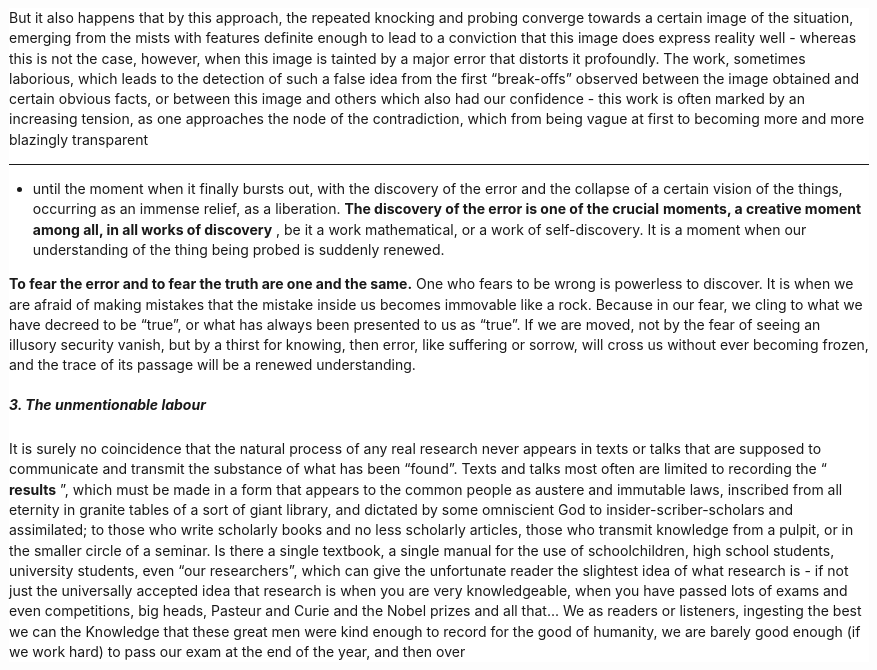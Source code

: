 But it also happens that by this approach, the repeated knocking and probing converge towards a certain image
of the situation, emerging from the mists with features definite enough to lead to a conviction that this image
does express reality well - whereas this is not the case, however, when this image is tainted by a major error that
distorts it profoundly. The work, sometimes laborious, which leads to the detection of such a false idea from the
first “break-offs” observed between the image obtained and certain obvious facts, or between this image and
others which also had our confidence - this work is often marked by an increasing tension, as one approaches
the node of the contradiction, which from being vague at first to becoming more and more blazingly transparent


-----

-  until the moment when it finally bursts out, with the discovery of the error and the collapse of a certain vision
of the things, occurring as an immense relief, as a liberation. **The discovery of the error is one of the crucial**
**moments, a creative moment among all, in all works of discovery** , be it a work mathematical, or a work of
self-discovery. It is a moment when our understanding of the thing being probed is suddenly renewed.

**To fear the error and to fear the truth are one and the same.** One who fears to be wrong is powerless to
discover. It is when we are afraid of making mistakes that the mistake inside us becomes immovable like a rock.
Because in our fear, we cling to what we have decreed to be “true”, or what has always been presented to us as
“true”. If we are moved, not by the fear of seeing an illusory security vanish, but by a thirst for knowing, then
error, like suffering or sorrow, will cross us without ever becoming frozen, and the trace of its passage will be a
renewed understanding.

##### 3. The unmentionable labour


It is surely no coincidence that the natural process of any real research never appears in texts or talks that are
supposed to communicate and transmit the substance of what has been “found”. Texts and talks most often are
limited to recording the “ **results** ”, which must be made in a form that appears to the common people as austere
and immutable laws, inscribed from all eternity in granite tables of a sort of giant library, and dictated by some
omniscient God to insider-scriber-scholars and assimilated; to those who write scholarly books and no less
scholarly articles, those who transmit knowledge from a pulpit, or in the smaller circle of a seminar. Is there a
single textbook, a single manual for the use of schoolchildren, high school students, university students, even
“our researchers”, which can give the unfortunate reader the slightest idea of what research is - if not just the
universally accepted idea that research is when you are very knowledgeable, when you have passed lots of
exams and even competitions, big heads, Pasteur and Curie and the Nobel prizes and all that... We as readers or
listeners, ingesting the best we can the Knowledge that these great men were kind enough to record for the good
of humanity, we are barely good enough (if we work hard) to pass our exam at the end of the year, and then over
